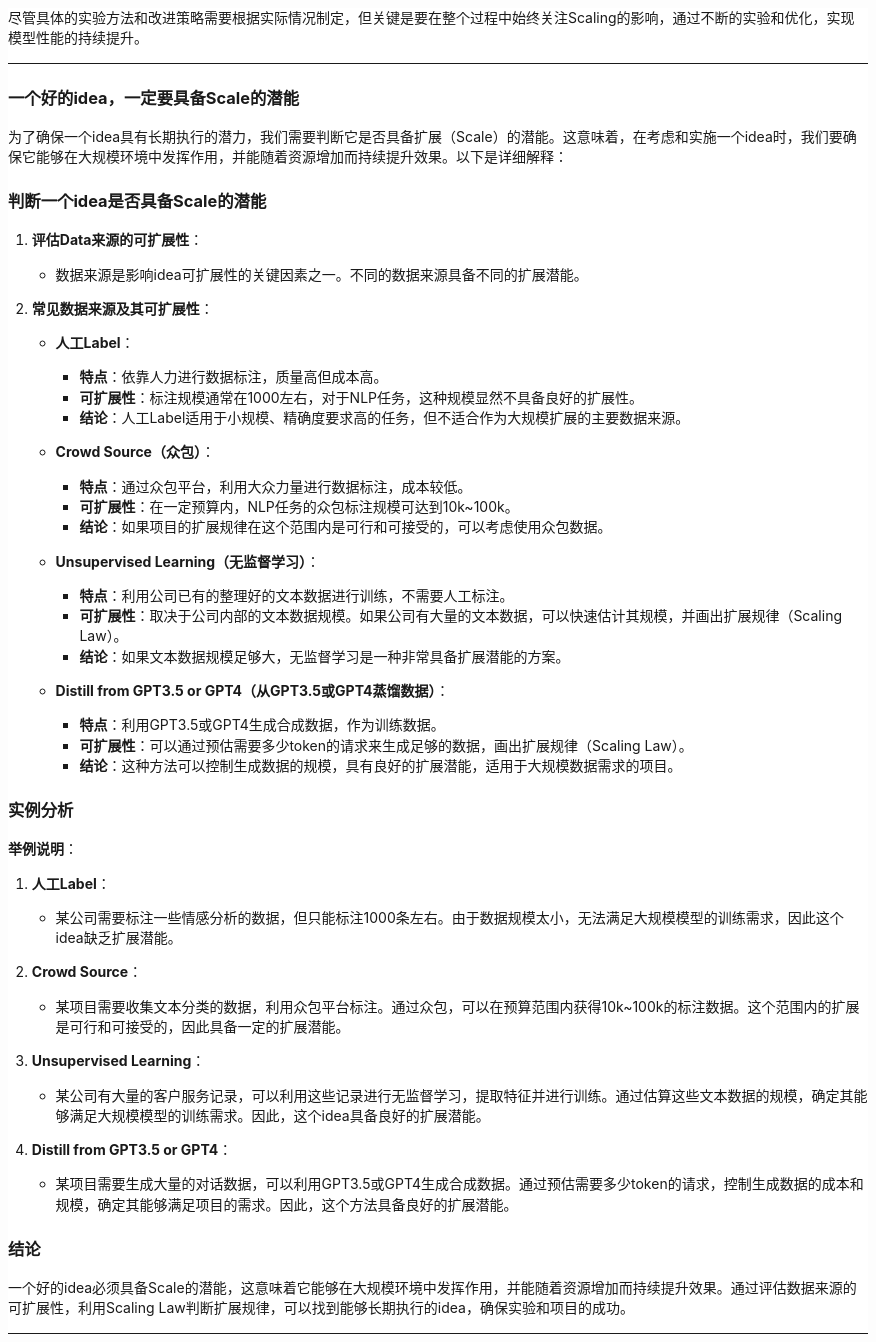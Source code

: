 尽管具体的实验方法和改进策略需要根据实际情况制定，但关键是要在整个过程中始终关注Scaling的影响，通过不断的实验和优化，实现模型性能的持续提升。

---

### 一个好的idea，一定要具备Scale的潜能

为了确保一个idea具有长期执行的潜力，我们需要判断它是否具备扩展（Scale）的潜能。这意味着，在考虑和实施一个idea时，我们要确保它能够在大规模环境中发挥作用，并能随着资源增加而持续提升效果。以下是详细解释：

### 判断一个idea是否具备Scale的潜能

1. **评估Data来源的可扩展性**：
   - 数据来源是影响idea可扩展性的关键因素之一。不同的数据来源具备不同的扩展潜能。

2. **常见数据来源及其可扩展性**：
   - **人工Label**：
     - **特点**：依靠人力进行数据标注，质量高但成本高。
     - **可扩展性**：标注规模通常在1000左右，对于NLP任务，这种规模显然不具备良好的扩展性。
     - **结论**：人工Label适用于小规模、精确度要求高的任务，但不适合作为大规模扩展的主要数据来源。

   - **Crowd Source（众包）**：
     - **特点**：通过众包平台，利用大众力量进行数据标注，成本较低。
     - **可扩展性**：在一定预算内，NLP任务的众包标注规模可达到10k~100k。
     - **结论**：如果项目的扩展规律在这个范围内是可行和可接受的，可以考虑使用众包数据。

   - **Unsupervised Learning（无监督学习）**：
     - **特点**：利用公司已有的整理好的文本数据进行训练，不需要人工标注。
     - **可扩展性**：取决于公司内部的文本数据规模。如果公司有大量的文本数据，可以快速估计其规模，并画出扩展规律（Scaling Law）。
     - **结论**：如果文本数据规模足够大，无监督学习是一种非常具备扩展潜能的方案。

   - **Distill from GPT3.5 or GPT4（从GPT3.5或GPT4蒸馏数据）**：
     - **特点**：利用GPT3.5或GPT4生成合成数据，作为训练数据。
     - **可扩展性**：可以通过预估需要多少token的请求来生成足够的数据，画出扩展规律（Scaling Law）。
     - **结论**：这种方法可以控制生成数据的规模，具有良好的扩展潜能，适用于大规模数据需求的项目。

### 实例分析

**举例说明**：

1. **人工Label**：
   - 某公司需要标注一些情感分析的数据，但只能标注1000条左右。由于数据规模太小，无法满足大规模模型的训练需求，因此这个idea缺乏扩展潜能。

2. **Crowd Source**：
   - 某项目需要收集文本分类的数据，利用众包平台标注。通过众包，可以在预算范围内获得10k~100k的标注数据。这个范围内的扩展是可行和可接受的，因此具备一定的扩展潜能。

3. **Unsupervised Learning**：
   - 某公司有大量的客户服务记录，可以利用这些记录进行无监督学习，提取特征并进行训练。通过估算这些文本数据的规模，确定其能够满足大规模模型的训练需求。因此，这个idea具备良好的扩展潜能。

4. **Distill from GPT3.5 or GPT4**：
   - 某项目需要生成大量的对话数据，可以利用GPT3.5或GPT4生成合成数据。通过预估需要多少token的请求，控制生成数据的成本和规模，确定其能够满足项目的需求。因此，这个方法具备良好的扩展潜能。

### 结论

一个好的idea必须具备Scale的潜能，这意味着它能够在大规模环境中发挥作用，并能随着资源增加而持续提升效果。通过评估数据来源的可扩展性，利用Scaling Law判断扩展规律，可以找到能够长期执行的idea，确保实验和项目的成功。  

---